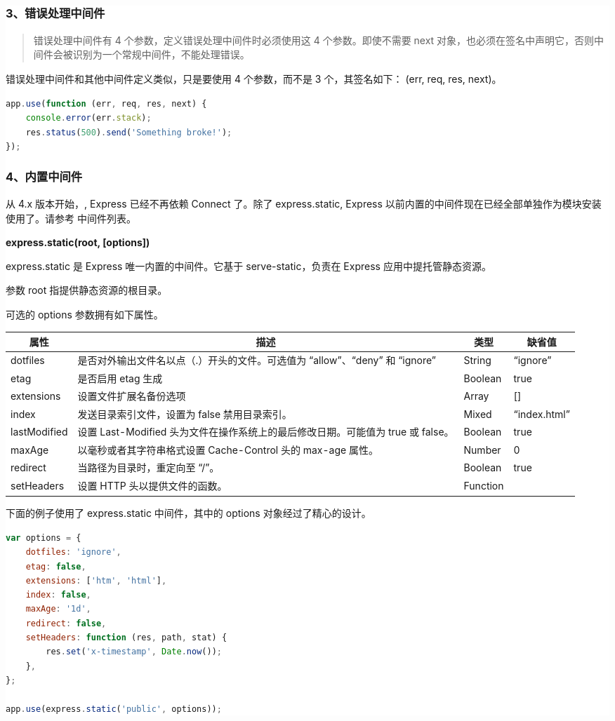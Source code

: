 ### 3、错误处理中间件

> 错误处理中间件有 4 个参数，定义错误处理中间件时必须使用这 4 个参数。即使不需要 next 对象，也必须在签名中声明它，否则中间件会被识别为一个常规中间件，不能处理错误。

错误处理中间件和其他中间件定义类似，只是要使用 4 个参数，而不是 3 个，其签名如下： (err, req, res, next)。

```js
app.use(function (err, req, res, next) {
	console.error(err.stack);
	res.status(500).send('Something broke!');
});
```

### 4、内置中间件

从 4.x 版本开始，, Express 已经不再依赖 Connect 了。除了 express.static, Express 以前内置的中间件现在已经全部单独作为模块安装使用了。请参考 中间件列表。

**express.static(root, [options])**

express.static 是 Express 唯一内置的中间件。它基于 serve-static，负责在 Express 应用中提托管静态资源。

参数 root 指提供静态资源的根目录。

可选的 options 参数拥有如下属性。

| 属性         | 描述                                                                            | 类型     | 缺省值       |
| ------------ | ------------------------------------------------------------------------------- | -------- | ------------ |
| dotfiles     | 是否对外输出文件名以点（.）开头的文件。可选值为 “allow”、“deny” 和 “ignore”     | String   | “ignore”     |
| etag         | 是否启用 etag 生成                                                              | Boolean  | true         |
| extensions   | 设置文件扩展名备份选项                                                          | Array    | []           |
| index        | 发送目录索引文件，设置为 false 禁用目录索引。                                   | Mixed    | “index.html” |
| lastModified | 设置 Last-Modified 头为文件在操作系统上的最后修改日期。可能值为 true 或 false。 | Boolean  | true         |
| maxAge       | 以毫秒或者其字符串格式设置 Cache-Control 头的 max-age 属性。                    | Number   | 0            |
| redirect     | 当路径为目录时，重定向至 “/”。                                                  | Boolean  | true         |
| setHeaders   | 设置 HTTP 头以提供文件的函数。                                                  | Function |              |

下面的例子使用了 express.static 中间件，其中的 options 对象经过了精心的设计。

```js
var options = {
	dotfiles: 'ignore',
	etag: false,
	extensions: ['htm', 'html'],
	index: false,
	maxAge: '1d',
	redirect: false,
	setHeaders: function (res, path, stat) {
		res.set('x-timestamp', Date.now());
	},
};

app.use(express.static('public', options));
```
